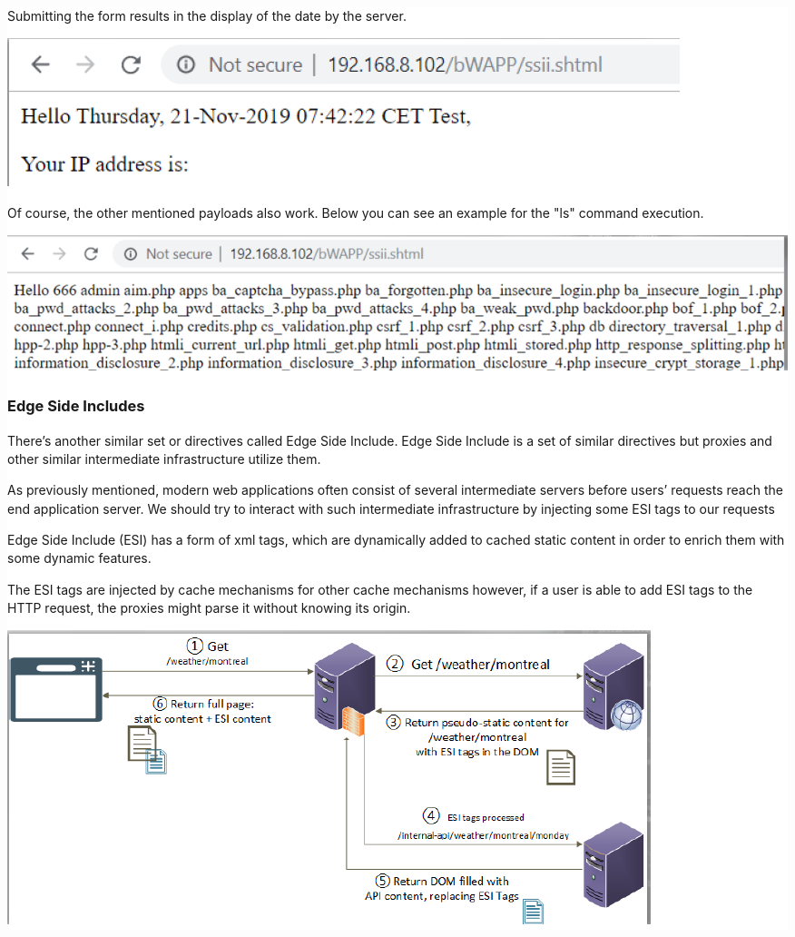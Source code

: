 Submitting the form results in the display of the date by the server.

![](./assets/16.png)





Of course, the other mentioned payloads also work. Below you can see an example for the "ls" command execution.

![](./assets/17.png)





### Edge Side Includes

There’s another similar set or directives called Edge Side Include. Edge Side Include is a set of similar directives but proxies and other similar intermediate infrastructure utilize them.

As previously mentioned, modern web applications often consist of several intermediate servers before users’ requests reach the end application server. We should try to interact with such intermediate infrastructure by injecting some ESI tags to our requests

Edge Side Include (ESI) has a form of xml tags, which are dynamically added to cached static content in order to enrich them with some dynamic features.

The ESI tags are injected by cache mechanisms for other cache mechanisms however, if a user is able to add ESI tags to the HTTP request, the proxies might parse it without knowing its origin.

![](./assets/18.png)
